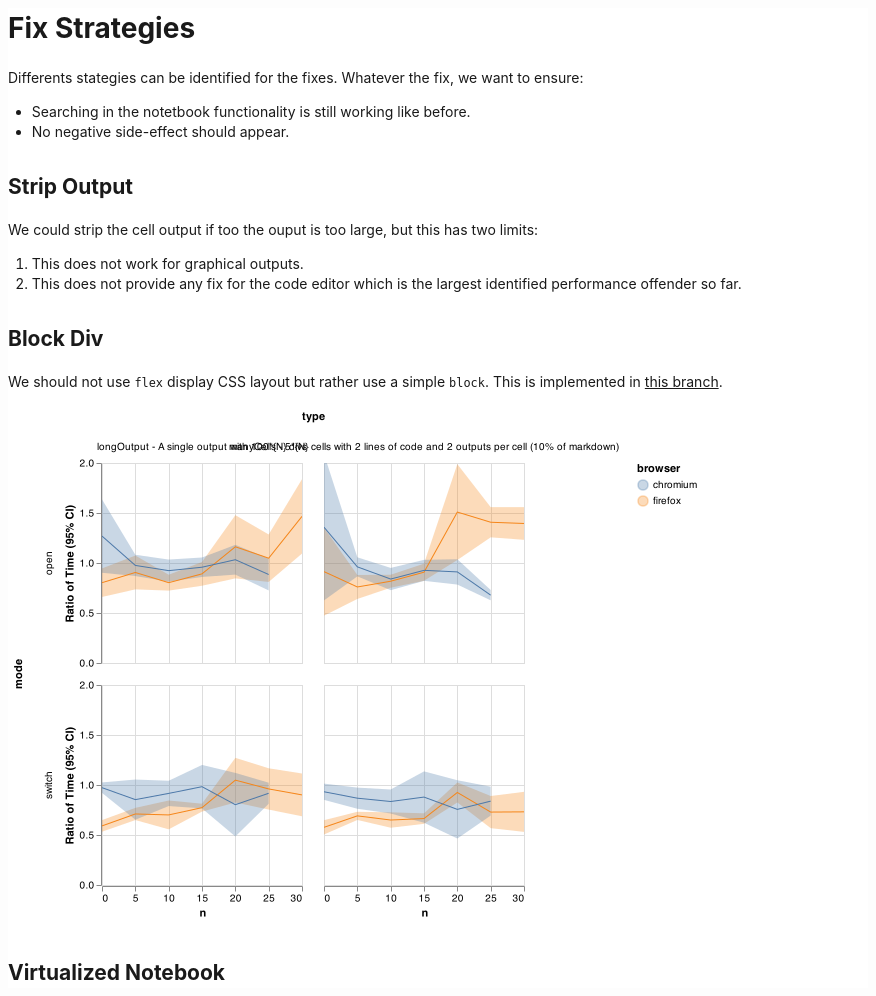 # Fix Strategies

Differents stategies can be identified for the fixes. Whatever the fix, we want to ensure:

- Searching in the notetbook functionality is still working like before.
- No negative side-effect should appear.

## Strip Output

We could strip the cell output if too the ouput is too large, but this has two limits:

1. This does not work for graphical outputs.
2. This does not provide any fix for the code editor which is the largest identified performance offender so far.

## Block Div

We should not use `flex` display CSS layout but rather use a simple `block`. This is implemented in [this branch](https://github.com/datalayer-contrib/jupyterlab/tree/2.2.x-div-block).

![](images/div-block/div-block.png "")

##  Virtualized Notebook
